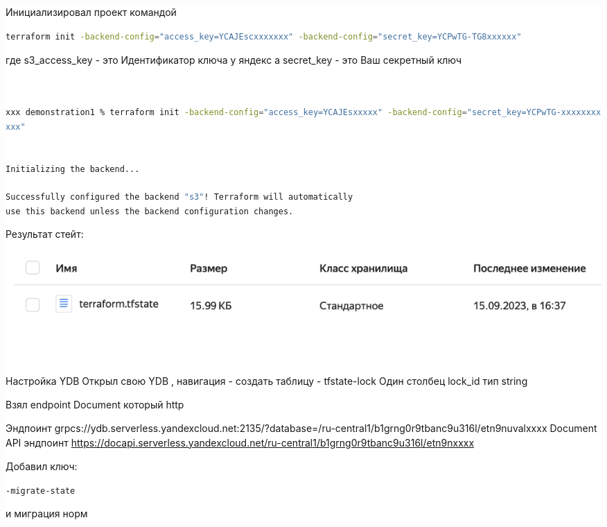 
Инициализировал проект командой

```sh
terraform init -backend-config="access_key=YCAJEscxxxxxxx" -backend-config="secret_key=YCPwTG-TG8xxxxxx"
```
где s3_access_key - это Идентификатор ключа у яндекс
а secret_key - это Ваш секретный ключ
```sh


xxx demonstration1 % terraform init -backend-config="access_key=YCAJEsxxxxx" -backend-config="secret_key=YCPwTG-xxxxxxxxxxx"


Initializing the backend...

Successfully configured the backend "s3"! Terraform will automatically
use this backend unless the backend configuration changes.

```

Результат стейт:
![Remote state](image.png)


Настройка YDB
Открыл свою YDB , навигация - создать таблицу - tfstate-lock
Один столбец lock_id тип string

Взял endpoint Document который http


Эндпоинт
grpcs://ydb.serverless.yandexcloud.net:2135/?database=/ru-central1/b1grng0r9tbanc9u316l/etn9nuvalxxxx
Document API эндпоинт
https://docapi.serverless.yandexcloud.net/ru-central1/b1grng0r9tbanc9u316l/etn9nxxxx


Добавил ключ: 
```sh
-migrate-state
``` 
и миграция норм 

